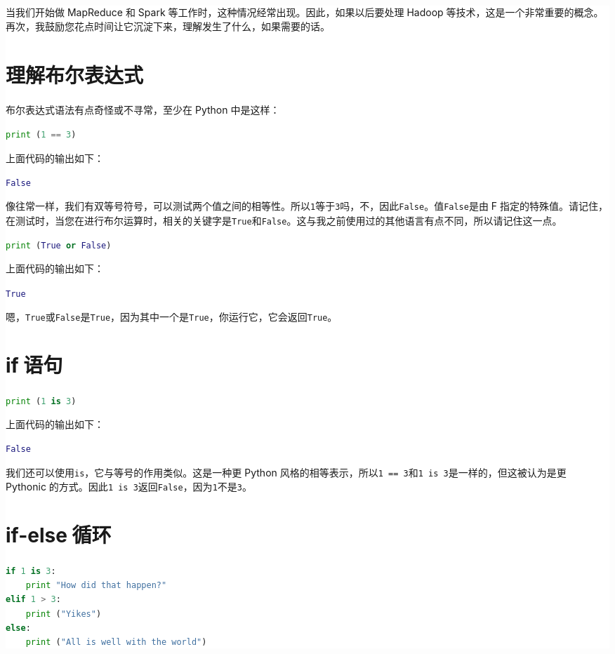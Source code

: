 当我们开始做 MapReduce 和 Spark 等工作时，这种情况经常出现。因此，如果以后要处理 Hadoop 等技术，这是一个非常重要的概念。再次，我鼓励您花点时间让它沉淀下来，理解发生了什么，如果需要的话。

# 理解布尔表达式

布尔表达式语法有点奇怪或不寻常，至少在 Python 中是这样：

```py
print (1 == 3)

```

上面代码的输出如下：

```py
False

```

像往常一样，我们有双等号符号，可以测试两个值之间的相等性。所以`1`等于`3`吗，不，因此`False`。值`False`是由 F 指定的特殊值。请记住，在测试时，当您在进行布尔运算时，相关的关键字是`True`和`False`。这与我之前使用过的其他语言有点不同，所以请记住这一点。

```py
print (True or False)

```

上面代码的输出如下：

```py
True

```

嗯，`True`或`False`是`True`，因为其中一个是`True`，你运行它，它会返回`True`。

# if 语句

```py
print (1 is 3)

```

上面代码的输出如下：

```py
False

```

我们还可以使用`is`，它与等号的作用类似。这是一种更 Python 风格的相等表示，所以`1 == 3`和`1 is 3`是一样的，但这被认为是更 Pythonic 的方式。因此`1 is 3`返回`False`，因为`1`不是`3`。

# if-else 循环

```py
if 1 is 3:
    print "How did that happen?"
elif 1 > 3:
    print ("Yikes")
else:
    print ("All is well with the world")

```
